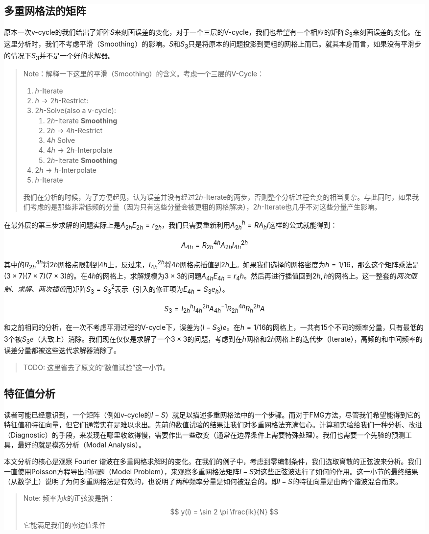 ## 多重网格法的矩阵

原本一次v-cycle的我们给出了矩阵$S$来刻画误差的变化，对于一个三层的V-cycle，我们也希望有一个相应的矩阵$S_3$来刻画误差的变化。在这里分析时，我们不考虑平滑（Smoothing）的影响。$S$和$S_3$只是将原本的问题投影到更粗的网格上而已。就其本身而言，如果没有平滑步的情况下$S_3$并不是一个好的求解器。

> Note：解释一下这里的平滑（Smoothing）的含义。考虑一个三层的V-Cycle：
> 1. $h$-Iterate 
> 2. $h\rightarrow 2h$-Restrict:
> 3. $2h$-Solve(also a v-cycle):
> 	 1. $2h$-Iterate **Smoothing**
> 	 2. $2h\rightarrow 4h$-Restrict
> 	 3. $4h$ Solve
> 	 4. $4h \rightarrow 2h$-Interpolate
> 	 5. $2h$-Iterate **Smoothing**
> 4. $2h\rightarrow h$-Interpolate
> 5. $h$-Iterate
> 
> 我们在分析的时候，为了方便起见，认为误差并没有经过$2h$-Iterate的两步，否则整个分析过程会变的相当复杂。与此同时，如果我们考虑的是那些非常低频的分量（因为只有这些分量会被更粗的网格解决），$2h$-Iterate也几乎不对这些分量产生影响。

在最外层的第三步求解的问题实际上是$A_{2h}E_{2h}=r_{2h}$，我们只需要重新利用$A_{2h}^h= RA_hI$这样的公式就能得到：

$$
A_{4h} = R_{2h}^{4h} A_{2h} I_{4h}^{2h}
$$

其中的$R_{2h}^{4h}$将$2h$网格点限制到$4h$上，反过来，$I_{4h}^{2h}$将$4h$网格点插值到$2h$上。如果我们选择的网格密度为$h=1/16$，那么这个矩阵乘法是 $(3\times 7) (7\times 7)(7\times 3)$的。在$4h$的网格上，求解规模为$3\times3$的问题$A_{4h} E_{4h} = r_4h$。然后再进行插值回到$2h, h$的网格上。这一整套的*两次限制、求解、两次插值*用矩阵$S_3 = S_3^2$表示（引入的修正项为$E_{4h} = S_3 e_h$）。

$$
S_3 = I_{2h}^{h}I_{4h}^{2h} A_{4h}^{-1} R_{2h}^{4h}R_{h}^{2h}A
$$

和之前相同的分析，在一次不考虑平滑过程的V-cycle下，误差为$(I-S_3) e$。在$h=1/16$的网格上，一共有15个不同的频率分量，只有最低的3个被$S_3 e$（大致上）消除。我们现在仅仅是求解了一个$3\times3$的问题，考虑到在$h$网格和$2h$网格上的迭代步（Iterate），高频的和中间频率的误差分量都被这些迭代求解器消除了。

> TODO: 这里省去了原文的“数值试验”这一小节。

## 特征值分析

读者可能已经意识到，一个矩阵（例如v-cycle的$I-S$）就足以描述多重网格法中的一个步骤。而对于FMG方法，尽管我们希望能得到它的特征值和特征向量，但它们通常实在是难以求出。先前的数值试验的结果让我们对多重网格法充满信心。计算和实验给我们一种分析、改进（Diagnostic）的手段，来发现在哪里收敛得慢，需要作出一些改变（通常在边界条件上需要特殊处理）。我们也需要一个先验的预测工具，最好的就是模态分析（Modal Analysis）。

本文分析的核心是观察 Fourier 谐波在多重网格求解时的变化。在我们的例子中，考虑到零编制条件，我们选取离散的正弦波来分析。我们一直使用Poisson方程导出的问题（Model Problem），来观察多重网格法矩阵$I-S$对这些正弦波进行了如何的作用。这一小节的最终结果（从数学上）说明了为何多重网格法是有效的，也说明了两种频率分量是如何被混合的。即$I-S$的特征向量是由两个谐波混合而来。

> Note: 频率为$k$的正弦波是指：
> $$
>   y(i) = \sin 2 \pi \frac{ik}{N} 
> $$
> 它能满足我们的零边值条件
